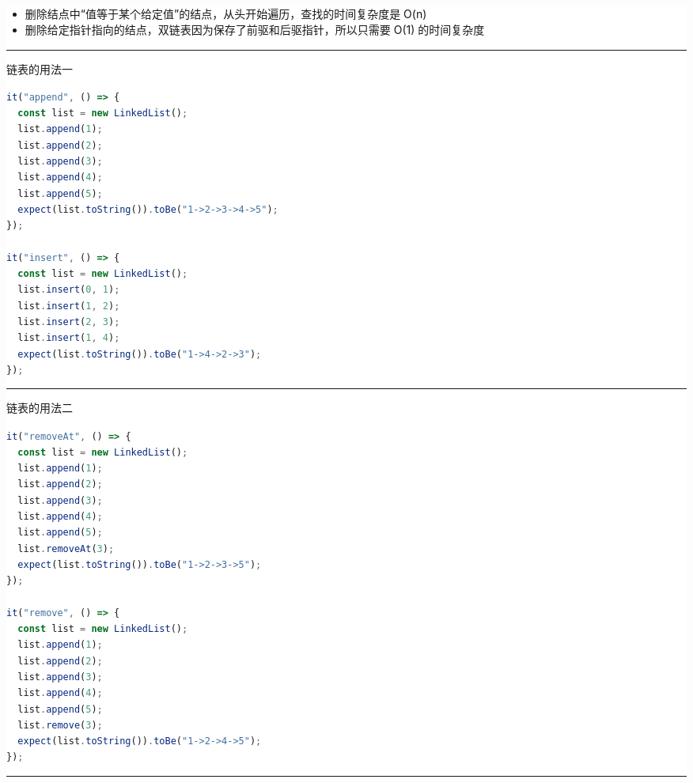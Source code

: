   - 删除结点中“值等于某个给定值”的结点，从头开始遍历，查找的时间复杂度是 O(n)
  - 删除给定指针指向的结点，双链表因为保存了前驱和后驱指针，所以只需要 O(1) 的时间复杂度

---

链表的用法一

```js
it("append", () => {
  const list = new LinkedList();
  list.append(1);
  list.append(2);
  list.append(3);
  list.append(4);
  list.append(5);
  expect(list.toString()).toBe("1->2->3->4->5");
});

it("insert", () => {
  const list = new LinkedList();
  list.insert(0, 1);
  list.insert(1, 2);
  list.insert(2, 3);
  list.insert(1, 4);
  expect(list.toString()).toBe("1->4->2->3");
});
```

---

链表的用法二

```js
it("removeAt", () => {
  const list = new LinkedList();
  list.append(1);
  list.append(2);
  list.append(3);
  list.append(4);
  list.append(5);
  list.removeAt(3);
  expect(list.toString()).toBe("1->2->3->5");
});

it("remove", () => {
  const list = new LinkedList();
  list.append(1);
  list.append(2);
  list.append(3);
  list.append(4);
  list.append(5);
  list.remove(3);
  expect(list.toString()).toBe("1->2->4->5");
});
```

---